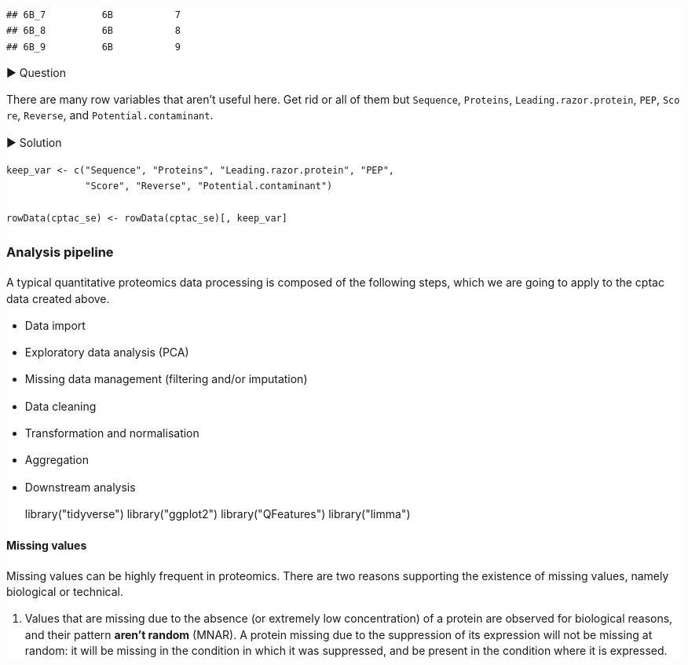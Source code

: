     ## 6B_7          6B           7
    ## 6B_8          6B           8
    ## 6B_9          6B           9

<p class="solution-end"><span class="fa fa-square-o solution-icon"></span></p>

<p class='question-begin'>&#x25BA; Question</p>

There are many row variables that aren’t useful here. Get rid or all of
them but `Sequence`, `Proteins`, `Leading.razor.protein`, `PEP`,
`Score`, `Reverse`, and `Potential.contaminant`.

<p class="question-end"><span class="fa fa-square-o solution-icon"></span></p>

<p class="solution-begin">&#x25BA; Solution<span id='sol-start-40' class="fa fa-plus-square solution-icon clickable" onclick="toggle_visibility('sol-body-40', 'sol-start-40')"></span></p>

    keep_var <- c("Sequence", "Proteins", "Leading.razor.protein", "PEP",
                  "Score", "Reverse", "Potential.contaminant")

    rowData(cptac_se) <- rowData(cptac_se)[, keep_var]

<p class="solution-end"><span class="fa fa-square-o solution-icon"></span></p>

### Analysis pipeline

A typical quantitative proteomics data processing is composed of the
following steps, which we are going to apply to the cptac data created
above.

-   Data import
-   Exploratory data analysis (PCA)
-   Missing data management (filtering and/or imputation)
-   Data cleaning
-   Transformation and normalisation
-   Aggregation
-   Downstream analysis



    library("tidyverse")
    library("ggplot2")
    library("QFeatures")
    library("limma")

#### Missing values

Missing values can be highly frequent in proteomics. There are two
reasons supporting the existence of missing values, namely biological or
technical.

1.  Values that are missing due to the absence (or extremely low
    concentration) of a protein are observed for biological reasons, and
    their pattern **aren’t random** (MNAR). A protein missing due to the
    suppression of its expression will not be missing at random: it will
    be missing in the condition in which it was suppressed, and be
    present in the condition where it is expressed.
